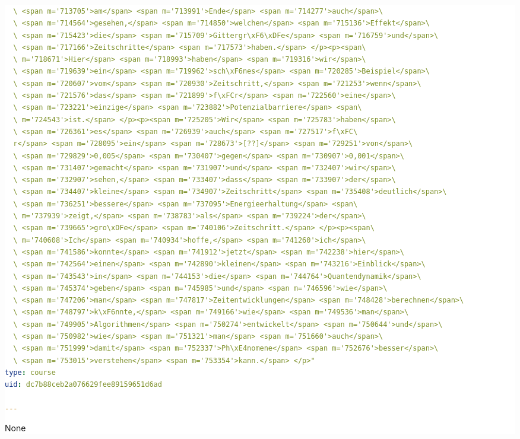 ```yaml
  \ <span m='713705'>am</span> <span m='713991'>Ende</span> <span m='714277'>auch</span>\
  \ <span m='714564'>gesehen,</span> <span m='714850'>welchen</span> <span m='715136'>Effekt</span>\
  \ <span m='715423'>die</span> <span m='715709'>Gittergr\xF6\xDFe</span> <span m='716759'>und</span>\
  \ <span m='717166'>Zeitschritte</span> <span m='717573'>haben.</span> </p><p><span\
  \ m='718671'>Hier</span> <span m='718993'>haben</span> <span m='719316'>wir</span>\
  \ <span m='719639'>ein</span> <span m='719962'>sch\xF6nes</span> <span m='720285'>Beispiel</span>\
  \ <span m='720607'>vom</span> <span m='720930'>Zeitschritt,</span> <span m='721253'>wenn</span>\
  \ <span m='721576'>das</span> <span m='721899'>f\xFCr</span> <span m='722560'>eine</span>\
  \ <span m='723221'>einzige</span> <span m='723882'>Potenzialbarriere</span> <span\
  \ m='724543'>ist.</span> </p><p><span m='725205'>Wir</span> <span m='725783'>haben</span>\
  \ <span m='726361'>es</span> <span m='726939'>auch</span> <span m='727517'>f\xFC\
  r</span> <span m='728095'>ein</span> <span m='728673'>[??]</span> <span m='729251'>von</span>\
  \ <span m='729829'>0,005</span> <span m='730407'>gegen</span> <span m='730907'>0,001</span>\
  \ <span m='731407'>gemacht</span> <span m='731907'>und</span> <span m='732407'>wir</span>\
  \ <span m='732907'>sehen,</span> <span m='733407'>dass</span> <span m='733907'>der</span>\
  \ <span m='734407'>kleine</span> <span m='734907'>Zeitschritt</span> <span m='735408'>deutlich</span>\
  \ <span m='736251'>bessere</span> <span m='737095'>Energieerhaltung</span> <span\
  \ m='737939'>zeigt,</span> <span m='738783'>als</span> <span m='739224'>der</span>\
  \ <span m='739665'>gro\xDFe</span> <span m='740106'>Zeitschritt.</span> </p><p><span\
  \ m='740608'>Ich</span> <span m='740934'>hoffe,</span> <span m='741260'>ich</span>\
  \ <span m='741586'>konnte</span> <span m='741912'>jetzt</span> <span m='742238'>hier</span>\
  \ <span m='742564'>einen</span> <span m='742890'>kleinen</span> <span m='743216'>Einblick</span>\
  \ <span m='743543'>in</span> <span m='744153'>die</span> <span m='744764'>Quantendynamik</span>\
  \ <span m='745374'>geben</span> <span m='745985'>und</span> <span m='746596'>wie</span>\
  \ <span m='747206'>man</span> <span m='747817'>Zeitentwicklungen</span> <span m='748428'>berechnen</span>\
  \ <span m='748797'>k\xF6nnte,</span> <span m='749166'>wie</span> <span m='749536'>man</span>\
  \ <span m='749905'>Algorithmen</span> <span m='750274'>entwickelt</span> <span m='750644'>und</span>\
  \ <span m='750982'>wie</span> <span m='751321'>man</span> <span m='751660'>auch</span>\
  \ <span m='751999'>damit</span> <span m='752337'>Ph\xE4nomene</span> <span m='752676'>besser</span>\
  \ <span m='753015'>verstehen</span> <span m='753354'>kann.</span> </p>"
type: course
uid: dc7b88ceb2a076629fee89159651d6ad

---
```

None